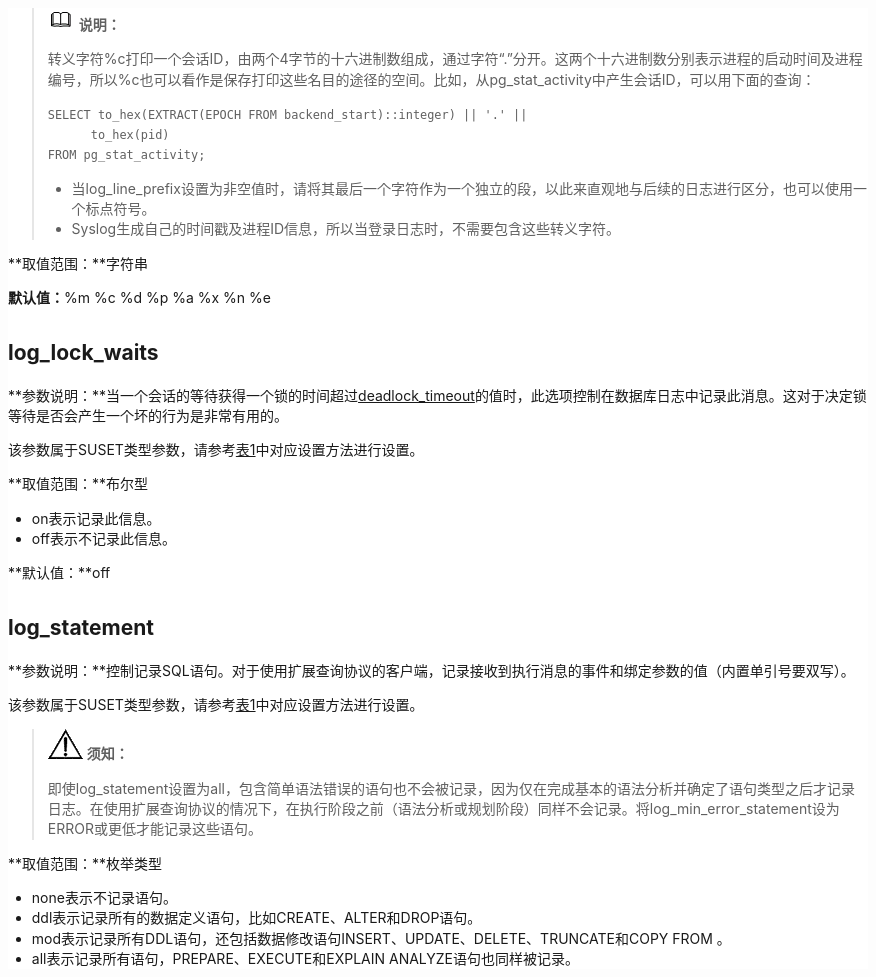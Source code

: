 >![](public_sys-resources/icon-note.gif) **说明：** 
>
>转义字符%c打印一个会话ID，由两个4字节的十六进制数组成，通过字符“.”分开。这两个十六进制数分别表示进程的启动时间及进程编号，所以%c也可以看作是保存打印这些名目的途径的空间。比如，从pg\_stat\_activity中产生会话ID，可以用下面的查询：
>```
>SELECT to_hex(EXTRACT(EPOCH FROM backend_start)::integer) || '.' ||
>       to_hex(pid)
>FROM pg_stat_activity;
>```
>-   当log\_line\_prefix设置为非空值时，请将其最后一个字符作为一个独立的段，以此来直观地与后续的日志进行区分，也可以使用一个标点符号。
>-   Syslog生成自己的时间戳及进程ID信息，所以当登录日志时，不需要包含这些转义字符。

**取值范围：**字符串

**默认值：**%m %c %d %p %a %x %n %e

## log\_lock\_waits<a name="zh-cn_topic_0283136613_zh-cn_topic_0237124723_zh-cn_topic_0059778400_s0e43c2815b8a4f369d5b150535d1703f"></a>

**参数说明：**当一个会话的等待获得一个锁的时间超过[deadlock\_timeout](锁管理.md#zh-cn_topic_0283136691_zh-cn_topic_0237124735_zh-cn_topic_0059778102_se697b4ff00b643938b67eb5e08206cd5)的值时，此选项控制在数据库日志中记录此消息。这对于决定锁等待是否会产生一个坏的行为是非常有用的。

该参数属于SUSET类型参数，请参考[表1](../Administration/参数设置.md#zh-cn_topic_0283137176_zh-cn_topic_0237121562_zh-cn_topic_0059777490_t91a6f212010f4503b24d7943aed6d846)中对应设置方法进行设置。

**取值范围：**布尔型

-   on表示记录此信息。
-   off表示不记录此信息。

**默认值：**off

## log\_statement<a name="zh-cn_topic_0283136613_zh-cn_topic_0237124723_zh-cn_topic_0059778400_s77b3e2e16a3e4705a139bef98688be8a"></a>

**参数说明：**控制记录SQL语句。对于使用扩展查询协议的客户端，记录接收到执行消息的事件和绑定参数的值（内置单引号要双写）。

该参数属于SUSET类型参数，请参考[表1](../Administration/参数设置.md#zh-cn_topic_0283137176_zh-cn_topic_0237121562_zh-cn_topic_0059777490_t91a6f212010f4503b24d7943aed6d846)中对应设置方法进行设置。

>![](public_sys-resources/icon-notice.gif) **须知：** 
>
>即使log\_statement设置为all，包含简单语法错误的语句也不会被记录，因为仅在完成基本的语法分析并确定了语句类型之后才记录日志。在使用扩展查询协议的情况下，在执行阶段之前（语法分析或规划阶段）同样不会记录。将log\_min\_error\_statement设为ERROR或更低才能记录这些语句。

**取值范围：**枚举类型

-   none表示不记录语句。
-   ddl表示记录所有的数据定义语句，比如CREATE、ALTER和DROP语句。
-   mod表示记录所有DDL语句，还包括数据修改语句INSERT、UPDATE、DELETE、TRUNCATE和COPY FROM 。
-   all表示记录所有语句，PREPARE、EXECUTE和EXPLAIN ANALYZE语句也同样被记录。
